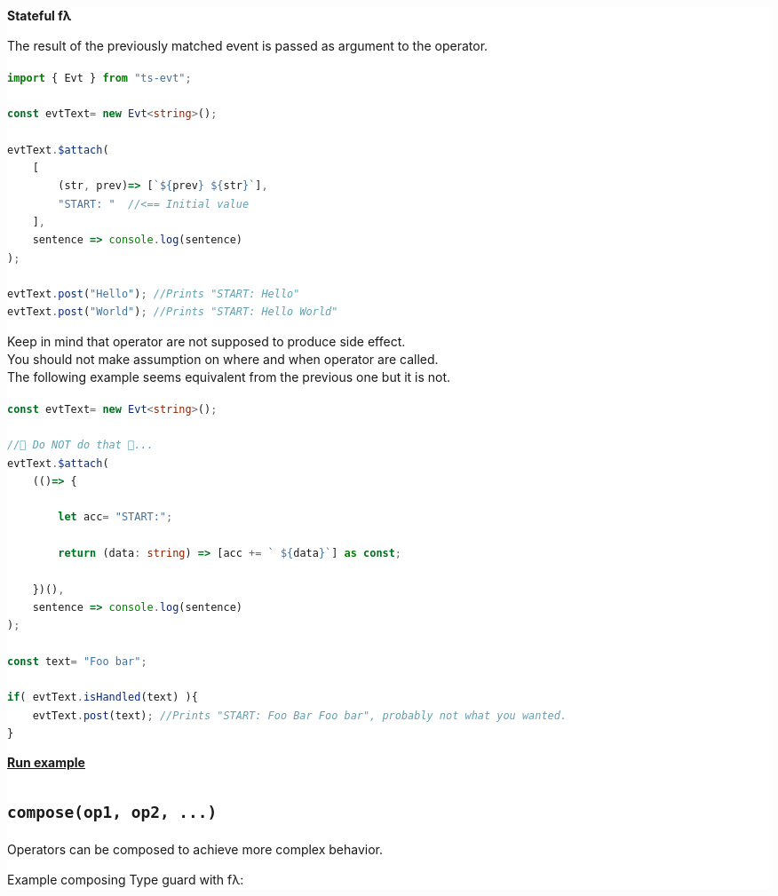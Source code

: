 **Stateful fλ**

The result of the previously matched event is passed as argument to the operator.

```typescript
import { Evt } from "ts-evt";

const evtText= new Evt<string>();

evtText.$attach(
    [ 
        (str, prev)=> [`${prev} ${str}`], 
        "START: "  //<== Initial value
    ],
    sentence => console.log(sentence)
);

evtText.post("Hello"); //Prints "START: Hello"
evtText.post("World"); //Prints "START: Hello World"
```

Keep in mind that operator are not supposed to produce side effect.  
You should not make assumption on where and when operator are called.  
The following example seems equivalent from the previous one but it is not.

```typescript
const evtText= new Evt<string>();

//🚨 Do NOT do that 🚨...
evtText.$attach(
    (()=> {

        let acc= "START:";

        return (data: string) => [acc += ` ${data}`] as const;

    })(),
    sentence => console.log(sentence)
);

const text= "Foo bar";

if( evtText.isHandled(text) ){
    evtText.post(text); //Prints "START: Foo Bar Foo bar", probably not what you wanted.
}
```

[**Run example**](https://stackblitz.com/edit/ts-evt-demo-stateful?embed=1&file=index.ts)

## `compose(op1, op2, ...)`

Operators can be composed to achieve more complex behavior.

Example composing Type guard with fλ:

